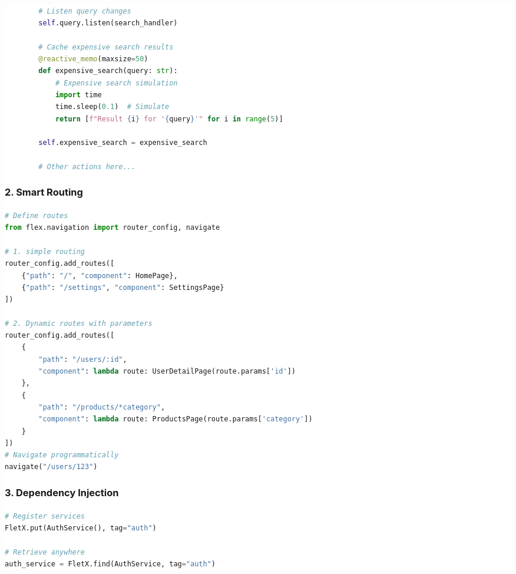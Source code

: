 ```python
        # Listen query changes
        self.query.listen(search_handler)
        
        # Cache expensive search results
        @reactive_memo(maxsize=50)
        def expensive_search(query: str):
            # Expensive search simulation
            import time
            time.sleep(0.1)  # Simulate 
            return [f"Result {i} for '{query}'" for i in range(5)]
        
        self.expensive_search = expensive_search

        # Other actions here...
```

### 2. Smart Routing
```python
# Define routes
from flex.navigation import router_config, navigate

# 1. simple routing
router_config.add_routes([
    {"path": "/", "component": HomePage},
    {"path": "/settings", "component": SettingsPage}
])

# 2. Dynamic routes with parameters
router_config.add_routes([
    {
        "path": "/users/:id",
        "component": lambda route: UserDetailPage(route.params['id'])
    },
    {
        "path": "/products/*category",
        "component": lambda route: ProductsPage(route.params['category'])
    }
])
# Navigate programmatically
navigate("/users/123")
```

### 3. Dependency Injection
```python
# Register services
FletX.put(AuthService(), tag="auth")

# Retrieve anywhere
auth_service = FletX.find(AuthService, tag="auth")
```
